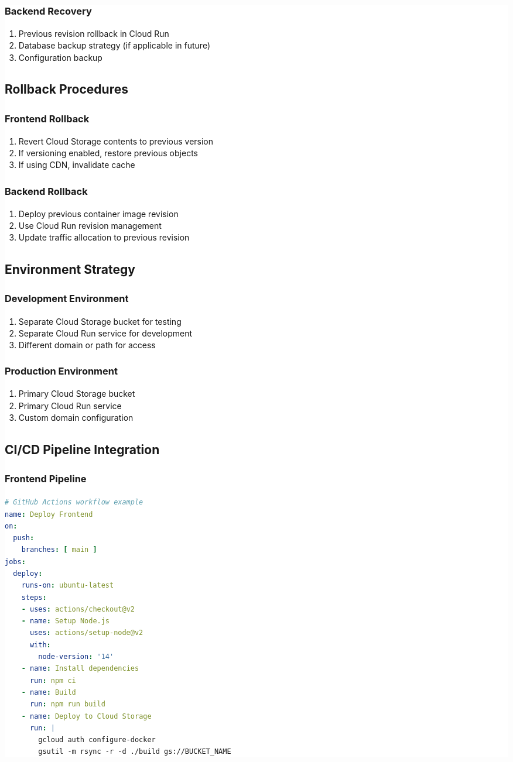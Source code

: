 ### Backend Recovery
1. Previous revision rollback in Cloud Run
2. Database backup strategy (if applicable in future)
3. Configuration backup

## Rollback Procedures

### Frontend Rollback
1. Revert Cloud Storage contents to previous version
2. If versioning enabled, restore previous objects
3. If using CDN, invalidate cache

### Backend Rollback
1. Deploy previous container image revision
2. Use Cloud Run revision management
3. Update traffic allocation to previous revision

## Environment Strategy

### Development Environment
1. Separate Cloud Storage bucket for testing
2. Separate Cloud Run service for development
3. Different domain or path for access

### Production Environment
1. Primary Cloud Storage bucket
2. Primary Cloud Run service
3. Custom domain configuration

## CI/CD Pipeline Integration

### Frontend Pipeline
```yaml
# GitHub Actions workflow example
name: Deploy Frontend
on:
  push:
    branches: [ main ]
jobs:
  deploy:
    runs-on: ubuntu-latest
    steps:
    - uses: actions/checkout@v2
    - name: Setup Node.js
      uses: actions/setup-node@v2
      with:
        node-version: '14'
    - name: Install dependencies
      run: npm ci
    - name: Build
      run: npm run build
    - name: Deploy to Cloud Storage
      run: |
        gcloud auth configure-docker
        gsutil -m rsync -r -d ./build gs://BUCKET_NAME
```
